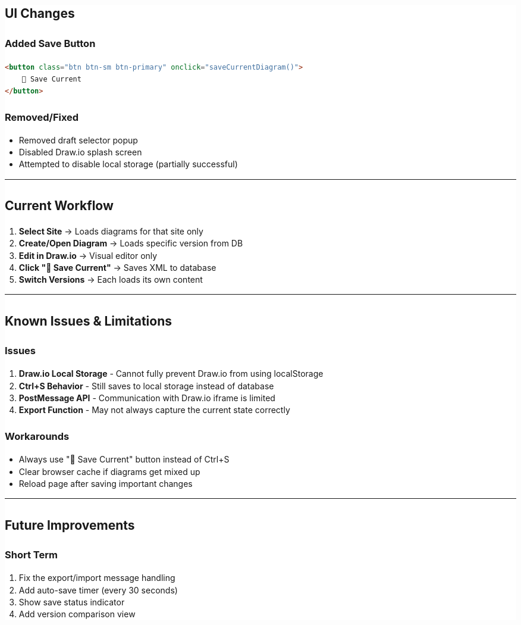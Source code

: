 
## UI Changes

### Added Save Button
```html
<button class="btn btn-sm btn-primary" onclick="saveCurrentDiagram()">
    💾 Save Current
</button>
```

### Removed/Fixed
- Removed draft selector popup
- Disabled Draw.io splash screen
- Attempted to disable local storage (partially successful)

---

## Current Workflow

1. **Select Site** → Loads diagrams for that site only
2. **Create/Open Diagram** → Loads specific version from DB
3. **Edit in Draw.io** → Visual editor only
4. **Click "💾 Save Current"** → Saves XML to database
5. **Switch Versions** → Each loads its own content

---

## Known Issues & Limitations

### Issues
1. **Draw.io Local Storage** - Cannot fully prevent Draw.io from using localStorage
2. **Ctrl+S Behavior** - Still saves to local storage instead of database
3. **PostMessage API** - Communication with Draw.io iframe is limited
4. **Export Function** - May not always capture the current state correctly

### Workarounds
- Always use "💾 Save Current" button instead of Ctrl+S
- Clear browser cache if diagrams get mixed up
- Reload page after saving important changes

---

## Future Improvements

### Short Term
1. Fix the export/import message handling
2. Add auto-save timer (every 30 seconds)
3. Show save status indicator
4. Add version comparison view
